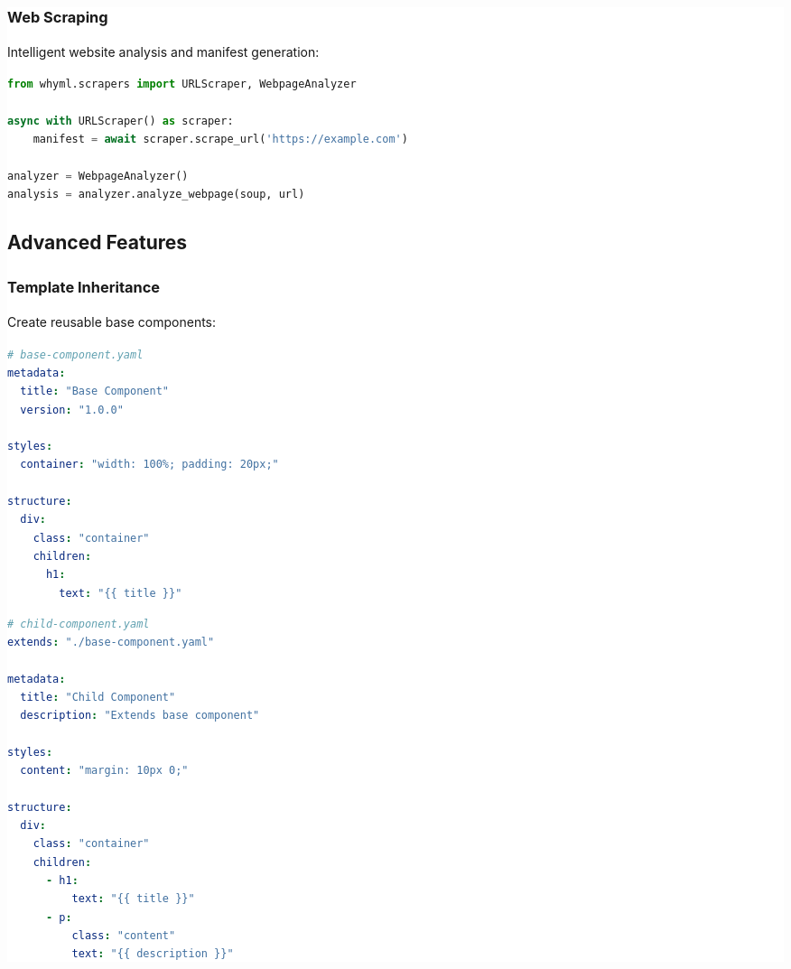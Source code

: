 ### Web Scraping

Intelligent website analysis and manifest generation:

```python
from whyml.scrapers import URLScraper, WebpageAnalyzer

async with URLScraper() as scraper:
    manifest = await scraper.scrape_url('https://example.com')
    
analyzer = WebpageAnalyzer()
analysis = analyzer.analyze_webpage(soup, url)
```

## Advanced Features

### Template Inheritance

Create reusable base components:

```yaml
# base-component.yaml
metadata:
  title: "Base Component"
  version: "1.0.0"

styles:
  container: "width: 100%; padding: 20px;"
  
structure:
  div:
    class: "container"
    children:
      h1:
        text: "{{ title }}"
```

```yaml
# child-component.yaml
extends: "./base-component.yaml"

metadata:
  title: "Child Component"
  description: "Extends base component"

styles:
  content: "margin: 10px 0;"

structure:
  div:
    class: "container"
    children:
      - h1:
          text: "{{ title }}"
      - p:
          class: "content"
          text: "{{ description }}"
```
